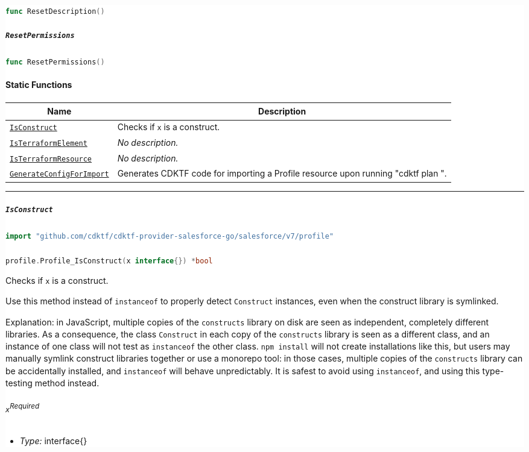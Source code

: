 ```go
func ResetDescription()
```

##### `ResetPermissions` <a name="ResetPermissions" id="@cdktf/provider-salesforce.profile.Profile.resetPermissions"></a>

```go
func ResetPermissions()
```

#### Static Functions <a name="Static Functions" id="Static Functions"></a>

| **Name** | **Description** |
| --- | --- |
| <code><a href="#@cdktf/provider-salesforce.profile.Profile.isConstruct">IsConstruct</a></code> | Checks if `x` is a construct. |
| <code><a href="#@cdktf/provider-salesforce.profile.Profile.isTerraformElement">IsTerraformElement</a></code> | *No description.* |
| <code><a href="#@cdktf/provider-salesforce.profile.Profile.isTerraformResource">IsTerraformResource</a></code> | *No description.* |
| <code><a href="#@cdktf/provider-salesforce.profile.Profile.generateConfigForImport">GenerateConfigForImport</a></code> | Generates CDKTF code for importing a Profile resource upon running "cdktf plan <stack-name>". |

---

##### `IsConstruct` <a name="IsConstruct" id="@cdktf/provider-salesforce.profile.Profile.isConstruct"></a>

```go
import "github.com/cdktf/cdktf-provider-salesforce-go/salesforce/v7/profile"

profile.Profile_IsConstruct(x interface{}) *bool
```

Checks if `x` is a construct.

Use this method instead of `instanceof` to properly detect `Construct`
instances, even when the construct library is symlinked.

Explanation: in JavaScript, multiple copies of the `constructs` library on
disk are seen as independent, completely different libraries. As a
consequence, the class `Construct` in each copy of the `constructs` library
is seen as a different class, and an instance of one class will not test as
`instanceof` the other class. `npm install` will not create installations
like this, but users may manually symlink construct libraries together or
use a monorepo tool: in those cases, multiple copies of the `constructs`
library can be accidentally installed, and `instanceof` will behave
unpredictably. It is safest to avoid using `instanceof`, and using
this type-testing method instead.

###### `x`<sup>Required</sup> <a name="x" id="@cdktf/provider-salesforce.profile.Profile.isConstruct.parameter.x"></a>

- *Type:* interface{}
